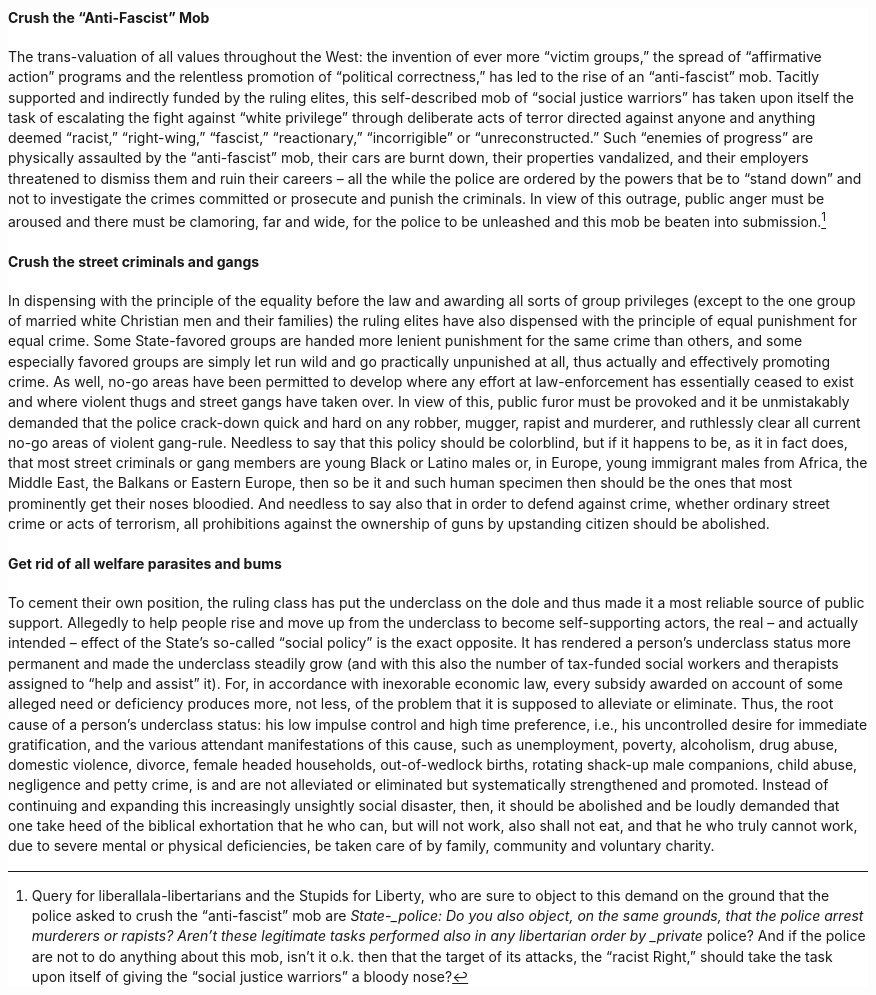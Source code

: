 #### Crush the “Anti-Fascist” Mob

The trans-valuation of all values throughout the West: the invention of ever more “victim groups,” the spread of “affirmative action” programs and the relentless promotion of “political correctness,” has led to the rise of an “anti-fascist” mob. Tacitly supported and indirectly funded by the ruling elites, this self-described mob of “social justice warriors” has taken upon itself the task of escalating the fight against “white privilege” through deliberate acts of terror directed against anyone and anything deemed “racist,” “right-wing,” “fascist,” “reactionary,” “incorrigible” or “unreconstructed.” Such “enemies of progress” are physically assaulted by the “anti-fascist” mob, their cars are burnt down, their properties vandalized, and their employers threatened to dismiss them and ruin their careers – all the while the police are ordered by the powers that be to “stand down” and not to investigate the crimes committed or prosecute and punish the criminals. In view of this outrage, public anger must be aroused and there must be clamoring, far and wide, for the police to be unleashed and this mob be beaten into submission.[^21]

#### Crush the street criminals and gangs

In dispensing with the principle of the equality before the law and awarding all sorts of group privileges (except to the one group of married white Christian men and their families) the ruling elites have also dispensed with the principle of equal punishment for equal crime. Some State-favored groups are handed more lenient punishment for the same crime than others, and some especially favored groups are simply let run wild and go practically unpunished at all, thus actually and effectively promoting crime. As well, no-go areas have been permitted to develop where any effort at law-enforcement has essentially ceased to exist and where violent thugs and street gangs have taken over. In view of this, public furor must be provoked and it be unmistakably demanded that the police crack-down quick and hard on any robber, mugger, rapist and murderer, and ruthlessly clear all current no-go areas of violent gang-rule. Needless to say that this policy should be colorblind, but if it happens to be, as it in fact does, that most street criminals or gang members are young Black or Latino males or, in Europe, young immigrant males from Africa, the Middle East, the Balkans or Eastern Europe, then so be it and such human specimen then should be the ones that most prominently get their noses bloodied. And needless to say also that in order to defend against crime, whether ordinary street crime or acts of terrorism, all prohibitions against the ownership of guns by upstanding citizen should be abolished.

#### Get rid of all welfare parasites and bums

To cement their own position, the ruling class has put the underclass on the dole and thus made it a most reliable source of public support. Allegedly to help people rise and move up from the underclass to become self-supporting actors, the real – and actually intended – effect of the State’s so-called “social policy” is the exact opposite. It has rendered a person’s underclass status more permanent and made the underclass steadily grow (and with this also the number of tax-funded social workers and therapists assigned to “help and assist” it). For, in accordance with inexorable economic law, every subsidy awarded on account of some alleged need or deficiency produces more, not less, of the problem that it is supposed to alleviate or eliminate. Thus, the root cause of a person’s underclass status: his low impulse control and high time preference, i.e., his uncontrolled desire for immediate gratification, and the various attendant manifestations of this cause, such as unemployment, poverty, alcoholism, drug abuse, domestic violence, divorce, female headed households, out-of-wedlock births, rotating shack-up male companions, child abuse, negligence and petty crime, is and are not alleviated or eliminated but systematically strengthened and promoted. Instead of continuing and expanding this increasingly unsightly social disaster, then, it should be abolished and be loudly demanded that one take heed of the biblical exhortation that he who can, but will not work, also shall not eat, and that he who truly cannot work, due to severe mental or physical deficiencies, be taken care of by family, community and voluntary charity.


[^1]: That must be appropriated with our own nature-given, i.e., un-appropriated, body.
[^2]: Property.
[^3]: Conflict-free.
[^4]: And all later owners connected to him through a chain of voluntary exchanges.
[^5]: Whose leadership, to its credit, after Trump’s election victory, quickly broke with Trump when he turned out to be just another presidential warmonger.
[^6]: *Aka* Mencius Moldbug.
[^7]: *Aka* Soviet Poverty Lie Center.
[^8]: *Aka* “non-discrimination”.
[^9]: Which I have termed the “Stupids for Liberty” and my young German friend Andre Lichtschlag as “Liberallala-Libertarians”.
[^10]: Colin Robertson.
[^11]: Which, of course, was the reason for having invited them here.
[^12]: Which is entirely compatible with libertarianism and its *desideratum* of freedom of association and opposition to forced integration.
[^13]: Which is antithetical to libertarianism and inimical to human prosperity.
[^14]: Let me hasten to add here that, despite my misgivings about his “economics,” I still consider Pat Buchanan a great man.
[^15]: An endeavor, by the way, that has been ridiculed by Taki Theodoracopulos, a veteran champion of the paleo-conservative-turned-Alt-Right movement and Spencer’s former employer.
[^16]: Many youngsters have been initially attracted to libertarianism believing that this “live and let live” is the essence of libertarianism.
[^18]: Except as some idle intellectual play or mental gymnastics by a few “exotic” individuals.
[^19]: Whereas the least support should be expected to come from the legally most “protected” groups such as, for instance, single Black Muslim mothers on welfare.
[^20]: Brief message to all open-border and liberallala libertarians, who will surely label this, you guessed it, “fascist”: In a fully privatized libertarian order there exists no such thing as a right to free immigration. Private property implies borders and the owner’s right to exclude at will. And “public property” has borders as well. It is not unowned. It is the property of domestic tax-payers and most definitely not the property of foreigners. And while it is true that the State is a criminal organization and that to entrust it with the task of border control will inevitably result in numerous injustices to both domestic residents and foreigners, it is also true that the State *does something* also when it decides *not* to do anything about border control and that, under the present circumstances, doing nothing at all in this regard will lead to even more and much graver injustices, in particular to the domestic citizenry.
[^21]: Query for liberallala-libertarians and the Stupids for Liberty, who are sure to object to this demand on the ground that the police asked to crush the “anti-fascist” mob are *State-_police: Do you also object, on the same grounds, that the police arrest murderers or rapists? Aren’t these legitimate tasks performed also in any libertarian order by _private* police? And if the police are not to do anything about this mob, isn’t it o.k. then that the target of its attacks, the “racist Right,” should take the task upon itself of giving the “social justice warriors” a bloody nose?